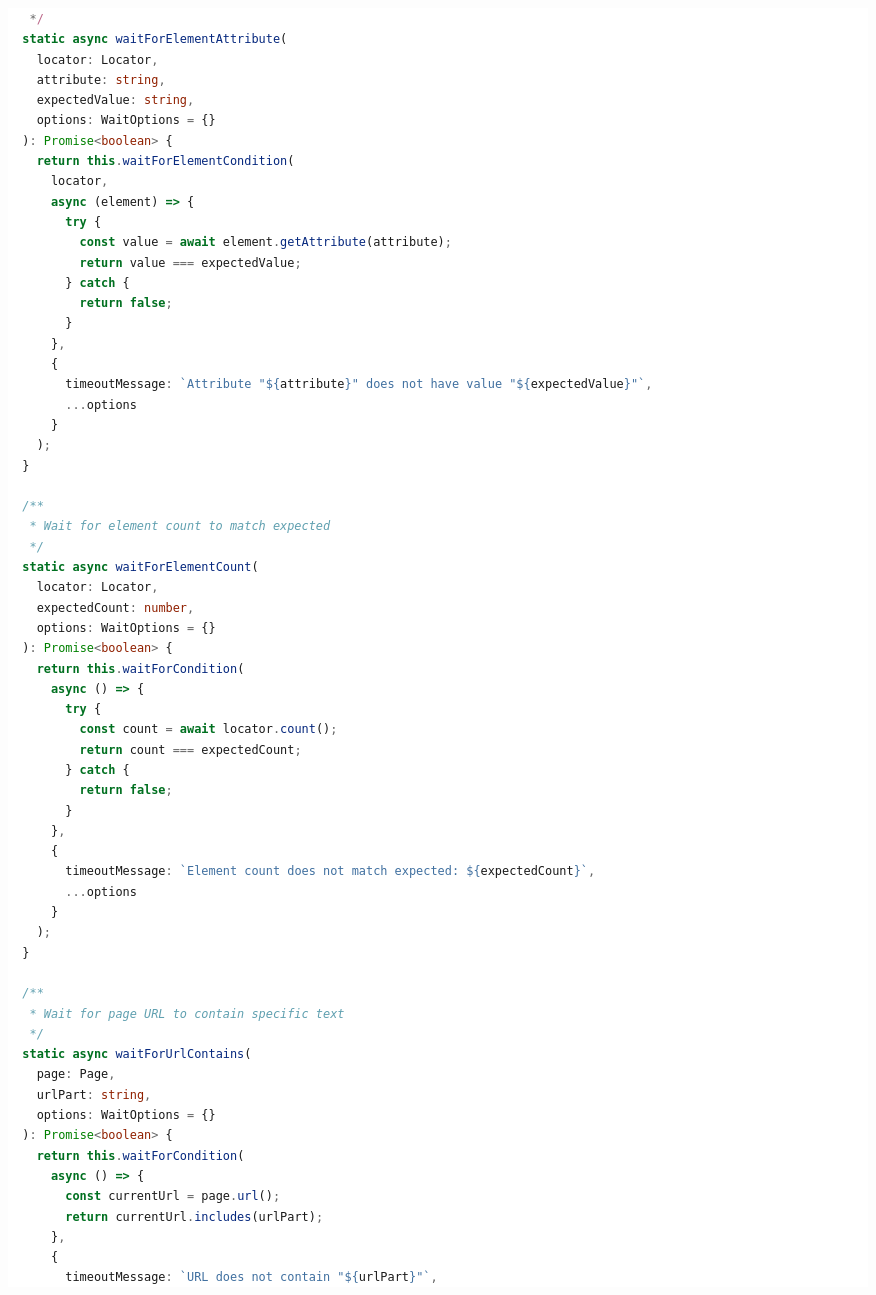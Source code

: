 ```typescript
   */
  static async waitForElementAttribute(
    locator: Locator,
    attribute: string,
    expectedValue: string,
    options: WaitOptions = {}
  ): Promise<boolean> {
    return this.waitForElementCondition(
      locator,
      async (element) => {
        try {
          const value = await element.getAttribute(attribute);
          return value === expectedValue;
        } catch {
          return false;
        }
      },
      {
        timeoutMessage: `Attribute "${attribute}" does not have value "${expectedValue}"`,
        ...options
      }
    );
  }

  /**
   * Wait for element count to match expected
   */
  static async waitForElementCount(
    locator: Locator,
    expectedCount: number,
    options: WaitOptions = {}
  ): Promise<boolean> {
    return this.waitForCondition(
      async () => {
        try {
          const count = await locator.count();
          return count === expectedCount;
        } catch {
          return false;
        }
      },
      {
        timeoutMessage: `Element count does not match expected: ${expectedCount}`,
        ...options
      }
    );
  }

  /**
   * Wait for page URL to contain specific text
   */
  static async waitForUrlContains(
    page: Page,
    urlPart: string,
    options: WaitOptions = {}
  ): Promise<boolean> {
    return this.waitForCondition(
      async () => {
        const currentUrl = page.url();
        return currentUrl.includes(urlPart);
      },
      {
        timeoutMessage: `URL does not contain "${urlPart}"`,
```